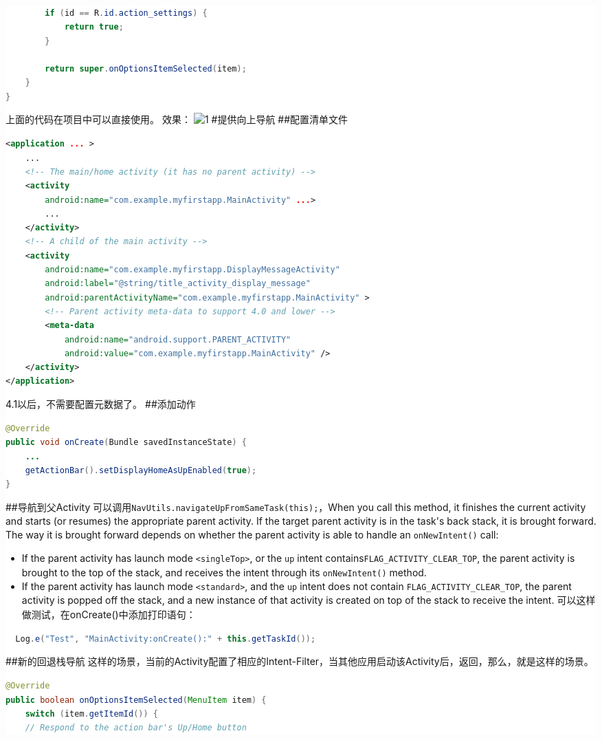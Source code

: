 ```java
        if (id == R.id.action_settings) {
            return true;
        }

        return super.onOptionsItemSelected(item);
    }
}
```
上面的代码在项目中可以直接使用。
效果：
![1](http://1.infotravel.sinaapp.com/pic/10.gif)
#提供向上导航
##配置清单文件
```xml
<application ... >
    ...
    <!-- The main/home activity (it has no parent activity) -->
    <activity
        android:name="com.example.myfirstapp.MainActivity" ...>
        ...
    </activity>
    <!-- A child of the main activity -->
    <activity
        android:name="com.example.myfirstapp.DisplayMessageActivity"
        android:label="@string/title_activity_display_message"
        android:parentActivityName="com.example.myfirstapp.MainActivity" >
        <!-- Parent activity meta-data to support 4.0 and lower -->
        <meta-data
            android:name="android.support.PARENT_ACTIVITY"
            android:value="com.example.myfirstapp.MainActivity" />
    </activity>
</application>
```
4.1以后，不需要配置元数据了。
##添加动作
```java
@Override
public void onCreate(Bundle savedInstanceState) {
    ...
    getActionBar().setDisplayHomeAsUpEnabled(true);
}
```
##导航到父Activity
可以调用`NavUtils.navigateUpFromSameTask(this);`，When you call this method, it finishes the current activity and starts (or resumes) the appropriate parent activity. If the target parent activity is in the task's back stack, it is brought forward. The way it is brought forward depends on whether the parent activity is able to handle an `onNewIntent()` call:
* If the parent activity has launch mode `<singleTop>`, or the `up` intent contains`FLAG_ACTIVITY_CLEAR_TOP`, the parent activity is brought to the top of the stack, and receives the intent through its `onNewIntent()` method.
* If the parent activity has launch mode `<standard>`, and the `up` intent does not contain `FLAG_ACTIVITY_CLEAR_TOP`, the parent activity is popped off the stack, and a new instance of that activity is created on top of the stack to receive the intent.
可以这样做测试，在onCreate()中添加打印语句：
```java
  Log.e("Test", "MainActivity:onCreate():" + this.getTaskId());
```
##新的回退栈导航
这样的场景，当前的Activity配置了相应的Intent-Filter，当其他应用启动该Activity后，返回，那么，就是这样的场景。
```java
@Override
public boolean onOptionsItemSelected(MenuItem item) {
    switch (item.getItemId()) {
    // Respond to the action bar's Up/Home button
```